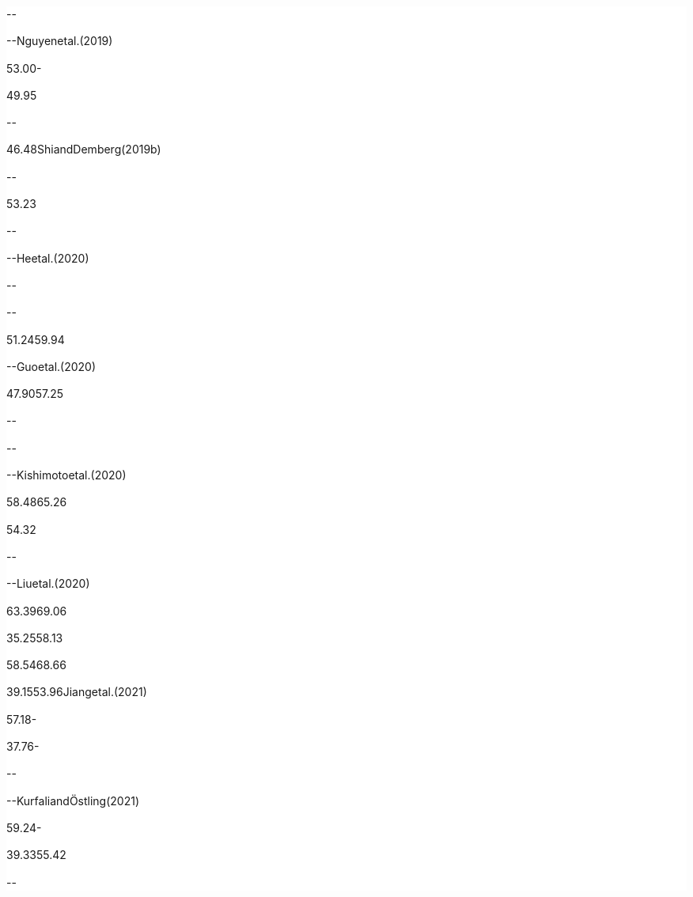 --

--Nguyenetal.(2019)

53.00-

49.95

--

46.48ShiandDemberg(2019b)

--

53.23

--

--Heetal.(2020)

--

--

51.2459.94

--Guoetal.(2020)

47.9057.25

--

--

--Kishimotoetal.(2020)

58.4865.26

54.32

--

--Liuetal.(2020)

63.3969.06

35.2558.13

58.5468.66

39.1553.96Jiangetal.(2021)

57.18-

37.76-

--

--KurfaliandÖstling(2021)

59.24-

39.3355.42

--
